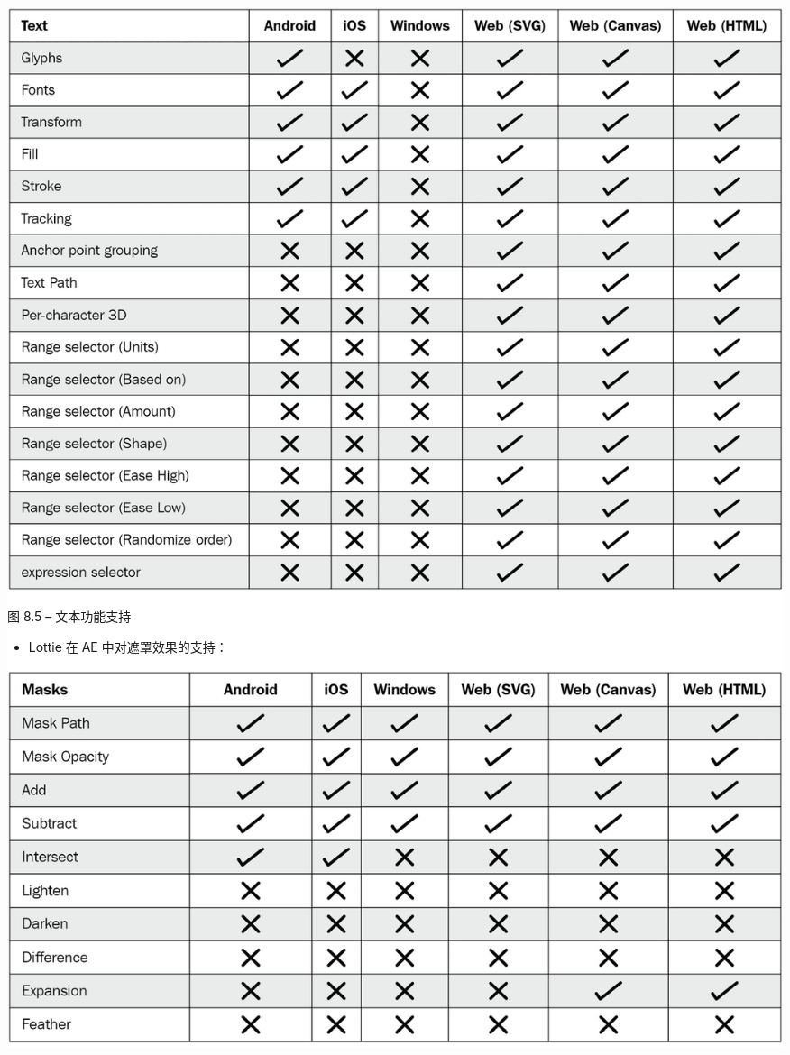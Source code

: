 ![图 8.5 – 文本功能支持](img/Figure_8.5_B17930.jpg)

图 8.5 – 文本功能支持

+   Lottie 在 AE 中对遮罩效果的支持：

![图 8.6 – 遮罩功能支持](img/Figure_8.6_B17930.jpg)
